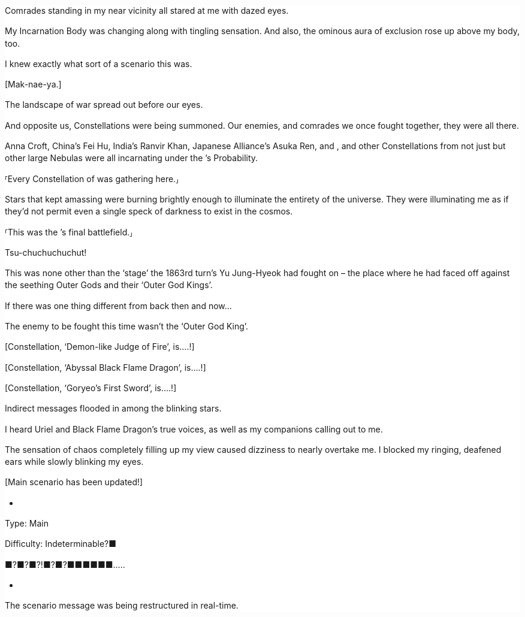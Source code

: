 Comrades standing in my near vicinity all stared at me with dazed eyes.

My Incarnation Body was changing along with tingling sensation. And also, the ominous aura of exclusion rose up above my body, too.

I knew exactly what sort of a scenario this was.

[Mak-nae-ya.]

The landscape of war spread out before our eyes.

And opposite us, Constellations were being summoned. Our enemies, and comrades we once fought together, they were all there.

Anna Croft, China’s Fei Hu, India’s Ranvir Khan, Japanese Alliance’s Asuka Ren, <Olympus> and <Asgard>, and other Constellations from not just <Emperor> but other large Nebulas were all incarnating under the <Star Stream>’s Probability.

⸢Every Constellation of <Star Stream> was gathering here.⸥

Stars that kept amassing were burning brightly enough to illuminate the entirety of the universe. They were illuminating me as if they’d not permit even a single speck of darkness to exist in the cosmos.

⸢This was the <Star Stream>’s final battlefield.⸥

Tsu-chuchuchuchut!

This was none other than the ‘stage’ the 1863rd turn’s Yu Jung-Hyeok had fought on – the place where he had faced off against the seething Outer Gods and their ‘Outer God Kings’.

If there was one thing different from back then and now…

The enemy to be fought this time wasn’t the ‘Outer God King’.

[Constellation, ‘Demon-like Judge of Fire’, is….!]

[Constellation, ‘Abyssal Black Flame Dragon’, is….!]

[Constellation, ‘Goryeo’s First Sword’, is….!]

Indirect messages flooded in among the blinking stars.

I heard Uriel and Black Flame Dragon’s true voices, as well as my companions calling out to me.

The sensation of chaos completely filling up my view caused dizziness to nearly overtake me. I blocked my ringing, deafened ears while slowly blinking my eyes.

[Main scenario has been updated!]

-

<Main Scenario #99 – Enemy of the Story>

Type: Main

Difficulty: Indeterminable?■

■?■?■?!■?■?■■■■■■…..

-

The scenario message was being restructured in real-time.
